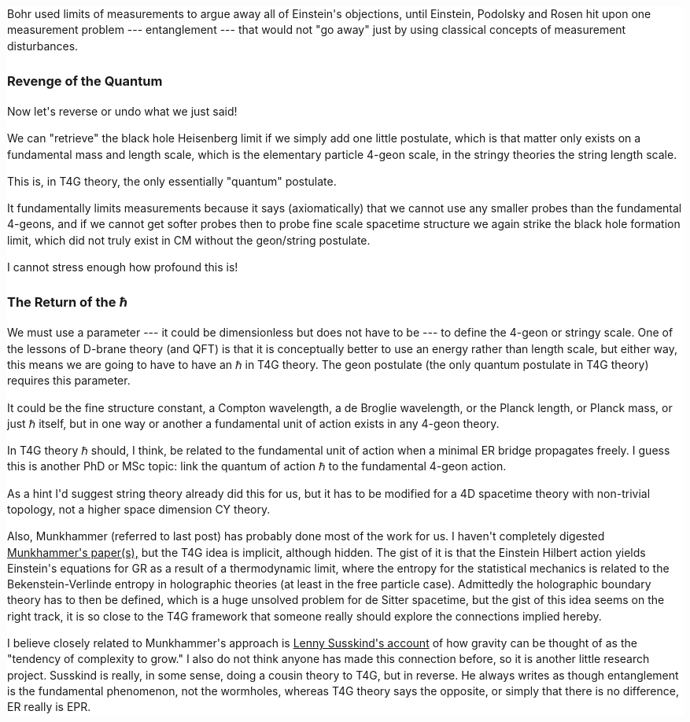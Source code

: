 Bohr used limits of measurements to argue away all of Einstein's objections, until Einstein, Podolsky and Rosen hit upon one measurement problem --- entanglement --- that would not "go away" just by using classical concepts of measurement disturbances.

### Revenge of the Quantum

Now let's reverse or undo what we just said!

We can "retrieve" the black hole Heisenberg limit if we simply add one little postulate, 
which is that matter only exists on a fundamental mass and length scale, which is the elementary particle 4-geon scale, in the stringy theories the string length scale.

This is, in T4G theory, the only essentially "quantum" postulate. 

It fundamentally limits measurements because it says (axiomatically) that we cannot use any smaller probes than the fundamental 4-geons, and if we cannot get softer probes then to probe fine scale spacetime structure we again strike the black hole formation limit, which did not truly exist in CM without the geon/string postulate.

I cannot stress enough how profound this is!

### The Return of the $\hbar$

We must use a parameter --- it could be dimensionless but does not have to be --- to define the 4-geon or stringy scale. 
One of the lessons of D-brane theory (and QFT) is that it is conceptually better to use an energy rather than length scale, but either way, this means we are going to have to have an $\hbar$ in T4G theory. 
The geon postulate (the only quantum postulate in T4G theory) requires this parameter. 

It could be the fine structure constant, a Compton wavelength, a de Broglie wavelength, or the Planck length, or Planck mass, or just $\hbar$ itself, but in one way or another a fundamental unit of action exists in any 4-geon theory.

In T4G theory $\hbar$ should, I think, be related to the fundamental unit of action when a minimal ER bridge propagates freely. 
I guess this is another PhD or MSc topic: 
link the quantum of action $\hbar$ to the fundamental 4-geon action.

As a hint I'd suggest string theory already did this for us, but it has to be modified for a 4D spacetime theory with non-trivial topology, not a higher space dimension CY theory. 

Also, Munkhammer (referred to last post) has probably done most of the work for us. 
I haven't completely digested [Munkhammer\'s paper(s),](https://arxiv.org/pdf/1507.07793) but the T4G idea is implicit, although hidden. 
The gist of it is that the Einstein Hilbert action yields Einstein's equations for GR as a result of a thermodynamic limit, where the entropy for the statistical mechanics is related to the Bekenstein-Verlinde entropy in holographic theories (at least in the free particle case). 
Admittedly the holographic boundary theory has to then be defined, which is a huge unsolved problem for de&nbsp;Sitter spacetime, but the gist of this idea seems on the right track, it is so close to the T4G framework that someone really should explore the connections implied hereby.

I believe closely related to Munkhammer's approach is [Lenny Susskind\'s account](https://arxiv.org/abs/1802.01198) of how gravity can be thought of as the "tendency of complexity to grow." 
I also do not think anyone has made this connection before, so it is another little research project.
Susskind is really, in some sense, doing a cousin theory to T4G, but in reverse. 
He always writes as though entanglement is the fundamental phenomenon, not the wormholes, whereas T4G theory says the opposite, or simply that there is no difference, ER really is EPR. 
